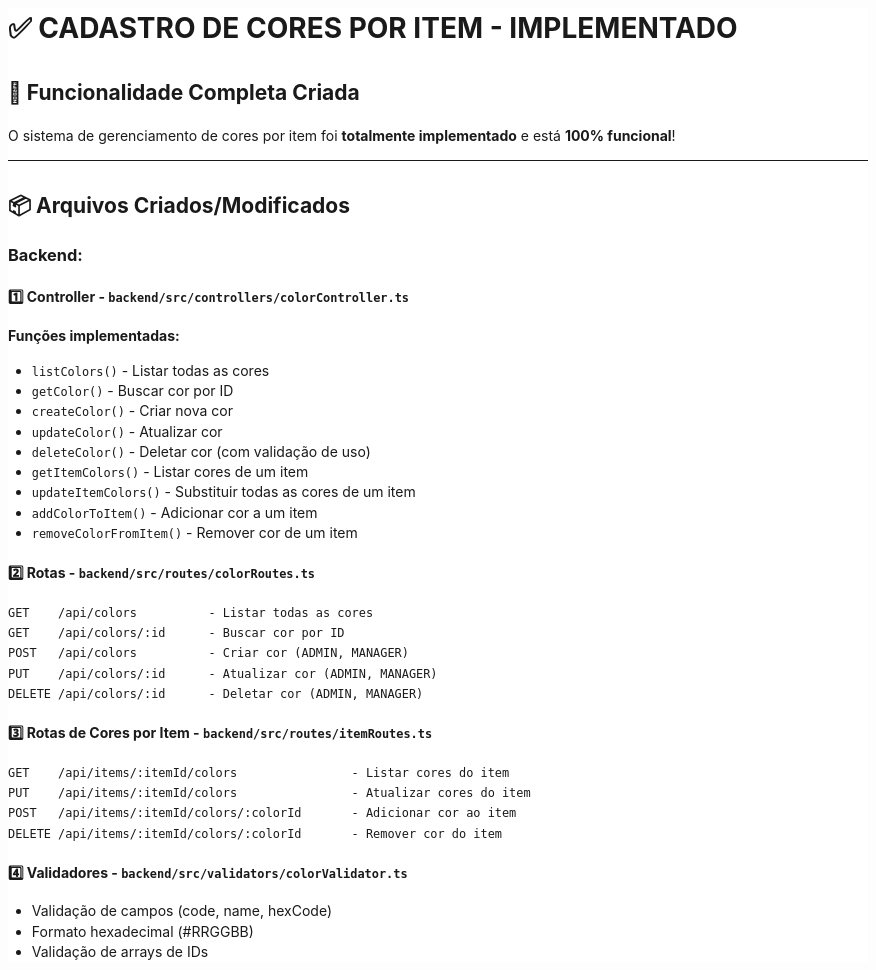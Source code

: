 # ✅ **CADASTRO DE CORES POR ITEM - IMPLEMENTADO**

## 🎨 **Funcionalidade Completa Criada**

O sistema de gerenciamento de cores por item foi **totalmente implementado** e está **100% funcional**!

---

## 📦 **Arquivos Criados/Modificados**

### **Backend:**

#### 1️⃣ **Controller** - `backend/src/controllers/colorController.ts`
**Funções implementadas:**
- `listColors()` - Listar todas as cores
- `getColor()` - Buscar cor por ID
- `createColor()` - Criar nova cor
- `updateColor()` - Atualizar cor
- `deleteColor()` - Deletar cor (com validação de uso)
- `getItemColors()` - Listar cores de um item
- `updateItemColors()` - Substituir todas as cores de um item
- `addColorToItem()` - Adicionar cor a um item
- `removeColorFromItem()` - Remover cor de um item

#### 2️⃣ **Rotas** - `backend/src/routes/colorRoutes.ts`
```
GET    /api/colors          - Listar todas as cores
GET    /api/colors/:id      - Buscar cor por ID
POST   /api/colors          - Criar cor (ADMIN, MANAGER)
PUT    /api/colors/:id      - Atualizar cor (ADMIN, MANAGER)
DELETE /api/colors/:id      - Deletar cor (ADMIN, MANAGER)
```

#### 3️⃣ **Rotas de Cores por Item** - `backend/src/routes/itemRoutes.ts`
```
GET    /api/items/:itemId/colors                - Listar cores do item
PUT    /api/items/:itemId/colors                - Atualizar cores do item
POST   /api/items/:itemId/colors/:colorId       - Adicionar cor ao item
DELETE /api/items/:itemId/colors/:colorId       - Remover cor do item
```

#### 4️⃣ **Validadores** - `backend/src/validators/colorValidator.ts`
- Validação de campos (code, name, hexCode)
- Formato hexadecimal (#RRGGBB)
- Validação de arrays de IDs
